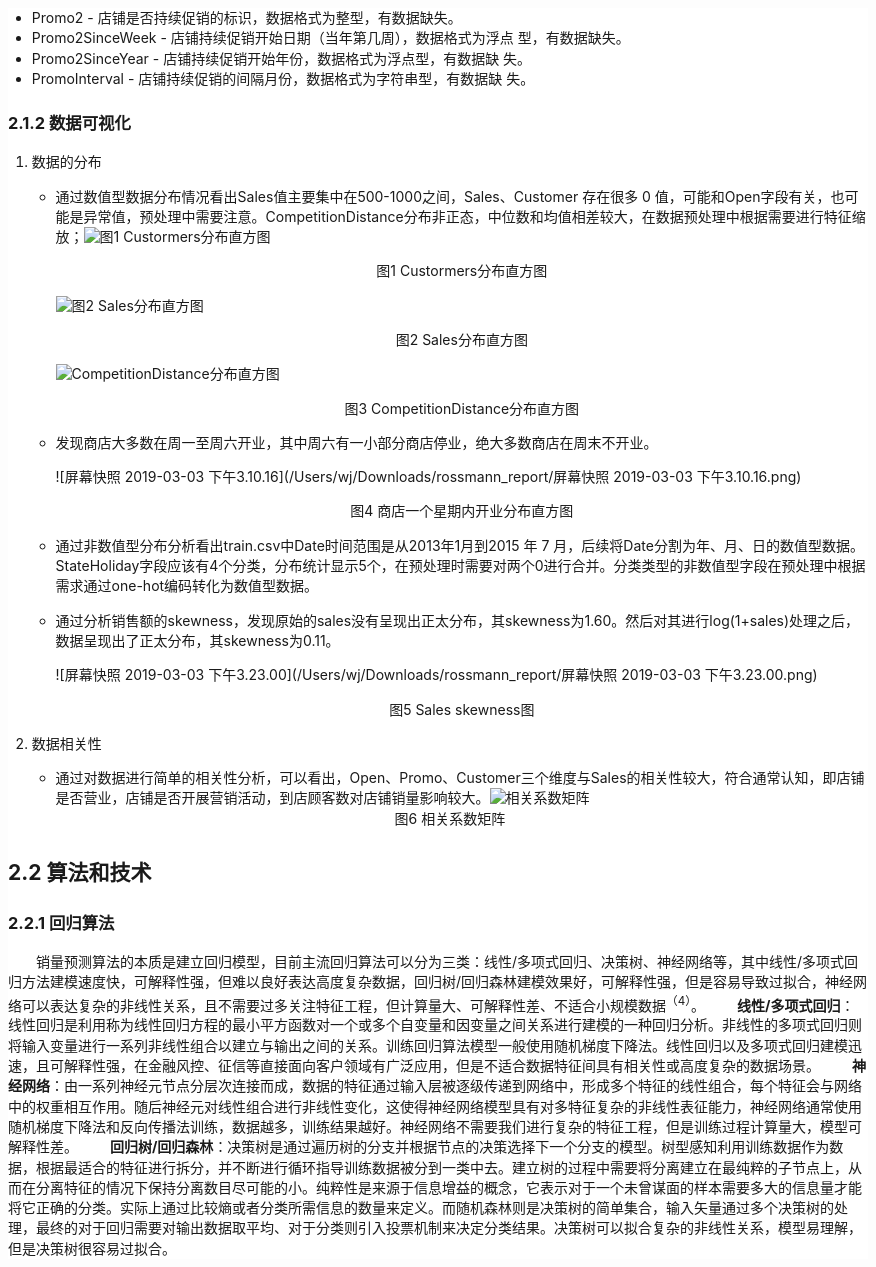    - Promo2 - 店铺是否持续促销的标识，数据格式为整型，有数据缺失。 
   - Promo2SinceWeek - 店铺持续促销开始日期（当年第几周），数据格式为浮点
     型，有数据缺失。
   - Promo2SinceYear - 店铺持续促销开始年份，数据格式为浮点型，有数据缺
     失。
   - PromoInterval - 店铺持续促销的间隔月份，数据格式为字符串型，有数据缺
     失。
### 2.1.2 数据可视化 ###
1. 数据的分布

   - 通过数值型数据分布情况看出Sales值主要集中在500-1000之间，Sales、Customer 存在很多 0 值，可能和Open字段有关，也可能是异常值，预处理中需要注意。CompetitionDistance分布非正态，中位数和均值相差较大，在数据预处理中根据需要进行特征缩放；![图1 Custormers分布直方图](/Users/wj/Downloads/rossmann_report/Customers分布直方图.png)

     <center>图1 Custormers分布直方图</center>

     ![图2 Sales分布直方图](/Users/wj/Downloads/rossmann_report/Sales分布直方图.png)

     <center>图2 Sales分布直方图</center>

      ![CompetitionDistance分布直方图](/Users/wj/Downloads/rossmann_report/CompetitionDistance分布直方图.png)

        <center>图3 CompetitionDistance分布直方图</center>

   - 发现商店大多数在周一至周六开业，其中周六有一小部分商店停业，绝大多数商店在周末不开业。

     ![屏幕快照 2019-03-03 下午3.10.16](/Users/wj/Downloads/rossmann_report/屏幕快照 2019-03-03 下午3.10.16.png)

        <center>图4 商店一个星期内开业分布直方图</center>

   - 通过非数值型分布分析看出train.csv中Date时间范围是从2013年1月到2015 年 7 月，后续将Date分割为年、月、日的数值型数据。StateHoliday字段应该有4个分类，分布统计显示5个，在预处理时需要对两个0进行合并。分类类型的非数值型字段在预处理中根据需求通过one-hot编码转化为数值型数据。

   - 通过分析销售额的skewness，发现原始的sales没有呈现出正太分布，其skewness为1.60。然后对其进行log(1+sales)处理之后，数据呈现出了正太分布，其skewness为0.11。

     ![屏幕快照 2019-03-03 下午3.23.00](/Users/wj/Downloads/rossmann_report/屏幕快照 2019-03-03 下午3.23.00.png)

        <center>图5 Sales skewness图</center>
2. 数据相关性
   - 通过对数据进行简单的相关性分析，可以看出，Open、Promo、Customer三个维度与Sales的相关性较大，符合通常认知，即店铺是否营业，店铺是否开展营销活动，到店顾客数对店铺销量影响较大。![相关系数矩阵](/Users/wj/Downloads/rossmann_report/相关系数矩阵.png)
   <center>图6 相关系数矩阵</center>

## 2.2 算法和技术


### 2.2.1 回归算法 ###
&emsp;&emsp;销量预测算法的本质是建立回归模型，目前主流回归算法可以分为三类：线性/多项式回归、决策树、神经网络等，其中线性/多项式回归方法建模速度快，可解释性强，但难以良好表达高度复杂数据，回归树/回归森林建模效果好，可解释性强，但是容易导致过拟合，神经网络可以表达复杂的非线性关系，且不需要过多关注特征工程，但计算量大、可解释性差、不适合小规模数据<sup>（4）</sup>。
&emsp;&emsp;**线性/多项式回归**：线性回归是利用称为线性回归方程的最小平方函数对一个或多个自变量和因变量之间关系进行建模的一种回归分析。非线性的多项式回归则将输入变量进行一系列非线性组合以建立与输出之间的关系。训练回归算法模型一般使用随机梯度下降法。线性回归以及多项式回归建模迅速，且可解释性强，在金融风控、征信等直接面向客户领域有广泛应用，但是不适合数据特征间具有相关性或高度复杂的数据场景。
&emsp;&emsp;**神经网络**：由一系列神经元节点分层次连接而成，数据的特征通过输入层被逐级传递到网络中，形成多个特征的线性组合，每个特征会与网络中的权重相互作用。随后神经元对线性组合进行非线性变化，这使得神经网络模型具有对多特征复杂的非线性表征能力，神经网络通常使用随机梯度下降法和反向传播法训练，数据越多，训练结果越好。神经网络不需要我们进行复杂的特征工程，但是训练过程计算量大，模型可解释性差。
&emsp;&emsp;**回归树/回归森林**：决策树是通过遍历树的分支并根据节点的决策选择下一个分支的模型。树型感知利用训练数据作为数据，根据最适合的特征进行拆分，并不断进行循环指导训练数据被分到一类中去。建立树的过程中需要将分离建立在最纯粹的子节点上，从而在分离特征的情况下保持分离数目尽可能的小。纯粹性是来源于信息增益的概念，它表示对于一个未曾谋面的样本需要多大的信息量才能将它正确的分类。实际上通过比较熵或者分类所需信息的数量来定义。而随机森林则是决策树的简单集合，输入矢量通过多个决策树的处理，最终的对于回归需要对输出数据取平均、对于分类则引入投票机制来决定分类结果。决策树可以拟合复杂的非线性关系，模型易理解，但是决策树很容易过拟合。
